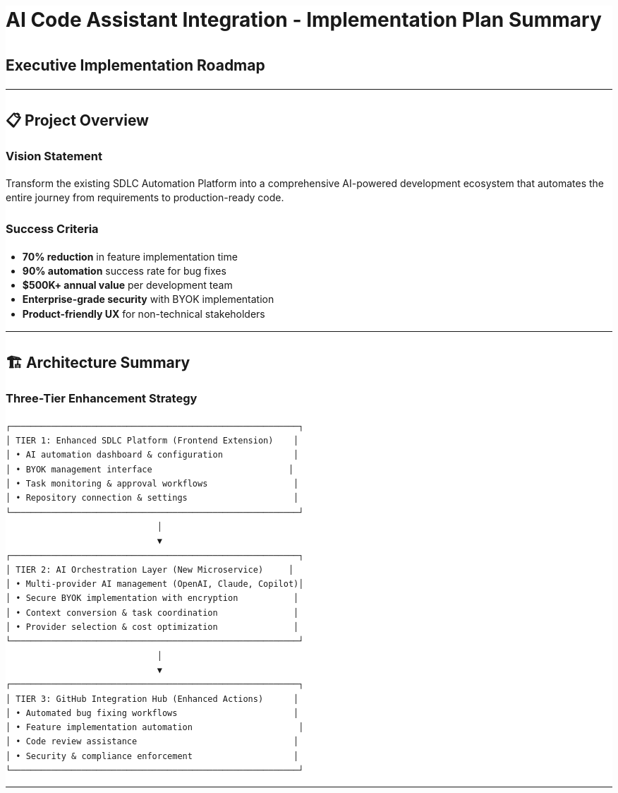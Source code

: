 # AI Code Assistant Integration - Implementation Plan Summary
## Executive Implementation Roadmap

---

## 📋 Project Overview

### Vision Statement
Transform the existing SDLC Automation Platform into a comprehensive AI-powered development ecosystem that automates the entire journey from requirements to production-ready code.

### Success Criteria
- **70% reduction** in feature implementation time
- **90% automation** success rate for bug fixes
- **$500K+ annual value** per development team
- **Enterprise-grade security** with BYOK implementation
- **Product-friendly UX** for non-technical stakeholders

---

## 🏗️ Architecture Summary

### Three-Tier Enhancement Strategy

```
┌─────────────────────────────────────────────────────────┐
│ TIER 1: Enhanced SDLC Platform (Frontend Extension)    │
│ • AI automation dashboard & configuration              │
│ • BYOK management interface                           │
│ • Task monitoring & approval workflows                 │
│ • Repository connection & settings                     │
└─────────────────────────────────────────────────────────┘
                              │
                              ▼
┌─────────────────────────────────────────────────────────┐
│ TIER 2: AI Orchestration Layer (New Microservice)     │
│ • Multi-provider AI management (OpenAI, Claude, Copilot)│
│ • Secure BYOK implementation with encryption           │
│ • Context conversion & task coordination               │
│ • Provider selection & cost optimization               │
└─────────────────────────────────────────────────────────┘
                              │
                              ▼
┌─────────────────────────────────────────────────────────┐
│ TIER 3: GitHub Integration Hub (Enhanced Actions)      │
│ • Automated bug fixing workflows                       │
│ • Feature implementation automation                     │
│ • Code review assistance                               │
│ • Security & compliance enforcement                    │
└─────────────────────────────────────────────────────────┘
```

---